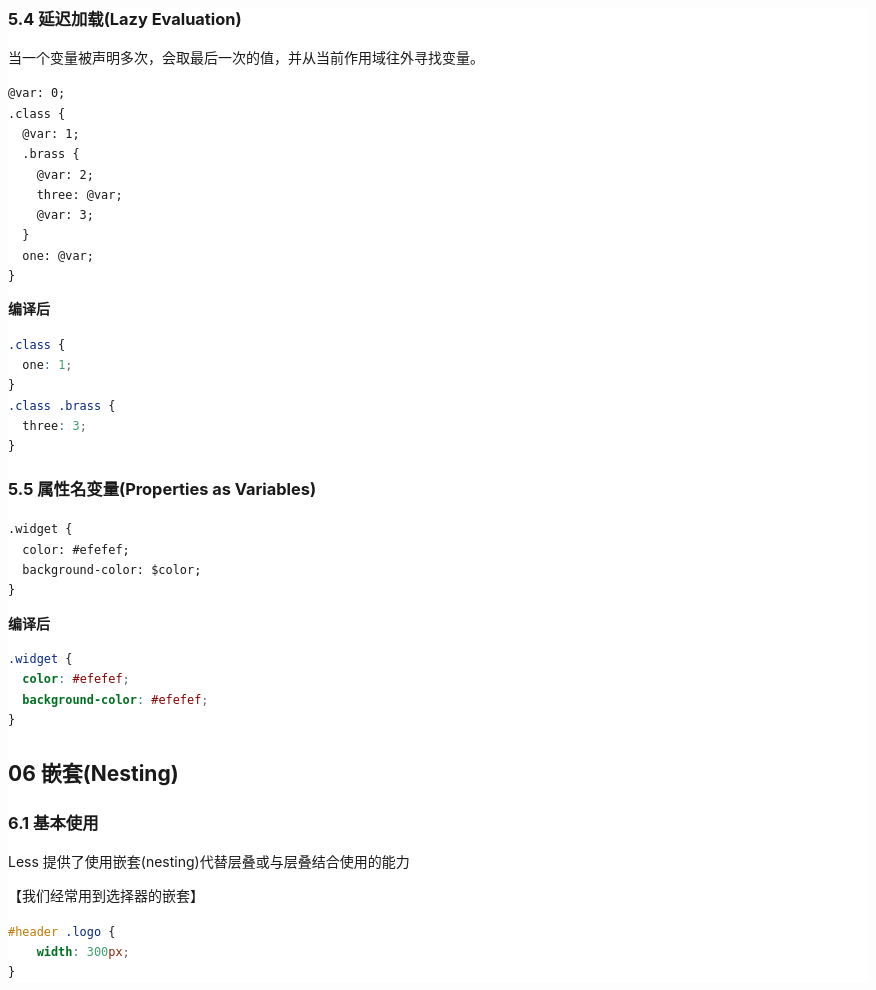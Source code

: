 ### 5.4 延迟加载(Lazy Evaluation)

当一个变量被声明多次，会取最后一次的值，并从当前作用域往外寻找变量。

```less
@var: 0;
.class {
  @var: 1;
  .brass {
    @var: 2;
    three: @var;
    @var: 3;
  }
  one: @var;
}
```

**编译后**

```css
.class {
  one: 1;
}
.class .brass {
  three: 3;
}
```

### 5.5 属性名变量(Properties as Variables)

```less
.widget {
  color: #efefef;
  background-color: $color;
}
```

**编译后**

```css
.widget {
  color: #efefef;
  background-color: #efefef;
}
```

## 06 嵌套(Nesting)

### 6.1 基本使用

Less 提供了使用嵌套(nesting)代替层叠或与层叠结合使用的能力

【我们经常用到选择器的嵌套】

```css
#header .logo {
    width: 300px;
}
```
